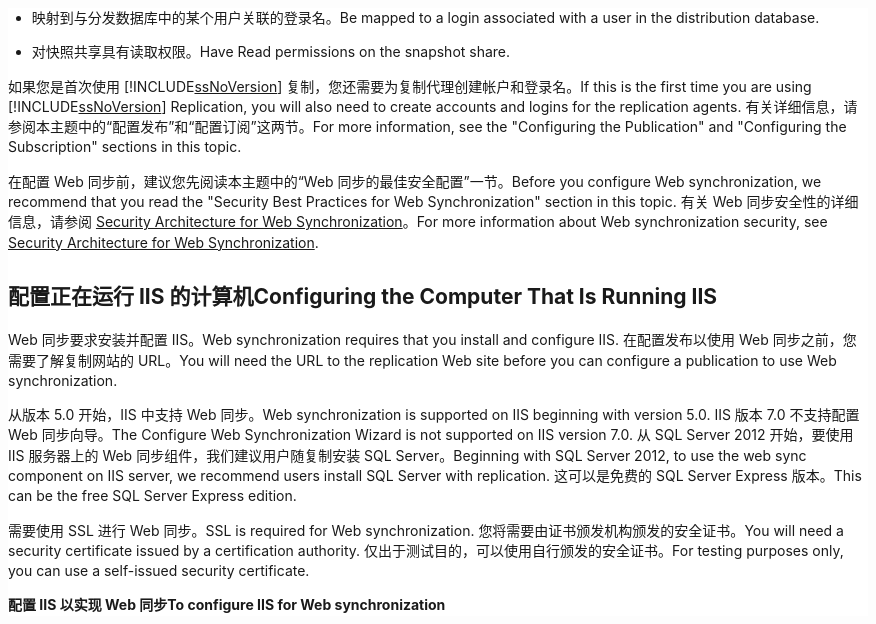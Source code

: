 -   <span data-ttu-id="ff083-121">映射到与分发数据库中的某个用户关联的登录名。</span><span class="sxs-lookup"><span data-stu-id="ff083-121">Be mapped to a login associated with a user in the distribution database.</span></span>  
  
-   <span data-ttu-id="ff083-122">对快照共享具有读取权限。</span><span class="sxs-lookup"><span data-stu-id="ff083-122">Have Read permissions on the snapshot share.</span></span>  
  
 <span data-ttu-id="ff083-123">如果您是首次使用 [!INCLUDE[ssNoVersion](../../includes/ssnoversion-md.md)] 复制，您还需要为复制代理创建帐户和登录名。</span><span class="sxs-lookup"><span data-stu-id="ff083-123">If this is the first time you are using [!INCLUDE[ssNoVersion](../../includes/ssnoversion-md.md)] Replication, you will also need to create accounts and logins for the replication agents.</span></span> <span data-ttu-id="ff083-124">有关详细信息，请参阅本主题中的“配置发布”和“配置订阅”这两节。</span><span class="sxs-lookup"><span data-stu-id="ff083-124">For more information, see the "Configuring the Publication" and "Configuring the Subscription" sections in this topic.</span></span>  
  
 <span data-ttu-id="ff083-125">在配置 Web 同步前，建议您先阅读本主题中的“Web 同步的最佳安全配置”一节。</span><span class="sxs-lookup"><span data-stu-id="ff083-125">Before you configure Web synchronization, we recommend that you read the "Security Best Practices for Web Synchronization" section in this topic.</span></span> <span data-ttu-id="ff083-126">有关 Web 同步安全性的详细信息，请参阅 [Security Architecture for Web Synchronization](security/security-architecture-for-web-synchronization.md)。</span><span class="sxs-lookup"><span data-stu-id="ff083-126">For more information about Web synchronization security, see [Security Architecture for Web Synchronization](security/security-architecture-for-web-synchronization.md).</span></span>  
  
## <a name="configuring-the-computer-that-is-running-iis"></a><span data-ttu-id="ff083-127">配置正在运行 IIS 的计算机</span><span class="sxs-lookup"><span data-stu-id="ff083-127">Configuring the Computer That Is Running IIS</span></span>  
 <span data-ttu-id="ff083-128">Web 同步要求安装并配置 IIS。</span><span class="sxs-lookup"><span data-stu-id="ff083-128">Web synchronization requires that you install and configure IIS.</span></span> <span data-ttu-id="ff083-129">在配置发布以使用 Web 同步之前，您需要了解复制网站的 URL。</span><span class="sxs-lookup"><span data-stu-id="ff083-129">You will need the URL to the replication Web site before you can configure a publication to use Web synchronization.</span></span>  
  
<span data-ttu-id="ff083-130">从版本 5.0 开始，IIS 中支持 Web 同步。</span><span class="sxs-lookup"><span data-stu-id="ff083-130">Web synchronization is supported on IIS beginning with version 5.0.</span></span> <span data-ttu-id="ff083-131">IIS 版本 7.0 不支持配置 Web 同步向导。</span><span class="sxs-lookup"><span data-stu-id="ff083-131">The Configure Web Synchronization Wizard is not supported on IIS version 7.0.</span></span> <span data-ttu-id="ff083-132">从 SQL Server 2012 开始，要使用 IIS 服务器上的 Web 同步组件，我们建议用户随复制安装 SQL Server。</span><span class="sxs-lookup"><span data-stu-id="ff083-132">Beginning with SQL Server 2012, to use the web sync component on IIS server, we recommend users install SQL Server with replication.</span></span> <span data-ttu-id="ff083-133">这可以是免费的 SQL Server Express 版本。</span><span class="sxs-lookup"><span data-stu-id="ff083-133">This can be the free SQL Server Express edition.</span></span>  
  
 <span data-ttu-id="ff083-134">需要使用 SSL 进行 Web 同步。</span><span class="sxs-lookup"><span data-stu-id="ff083-134">SSL is required for Web synchronization.</span></span> <span data-ttu-id="ff083-135">您将需要由证书颁发机构颁发的安全证书。</span><span class="sxs-lookup"><span data-stu-id="ff083-135">You will need a security certificate issued by a certification authority.</span></span> <span data-ttu-id="ff083-136">仅出于测试目的，可以使用自行颁发的安全证书。</span><span class="sxs-lookup"><span data-stu-id="ff083-136">For testing purposes only, you can use a self-issued security certificate.</span></span>  
  
  
 <span data-ttu-id="ff083-137">**配置 IIS 以实现 Web 同步**</span><span class="sxs-lookup"><span data-stu-id="ff083-137">**To configure IIS for Web synchronization**</span></span>  
  